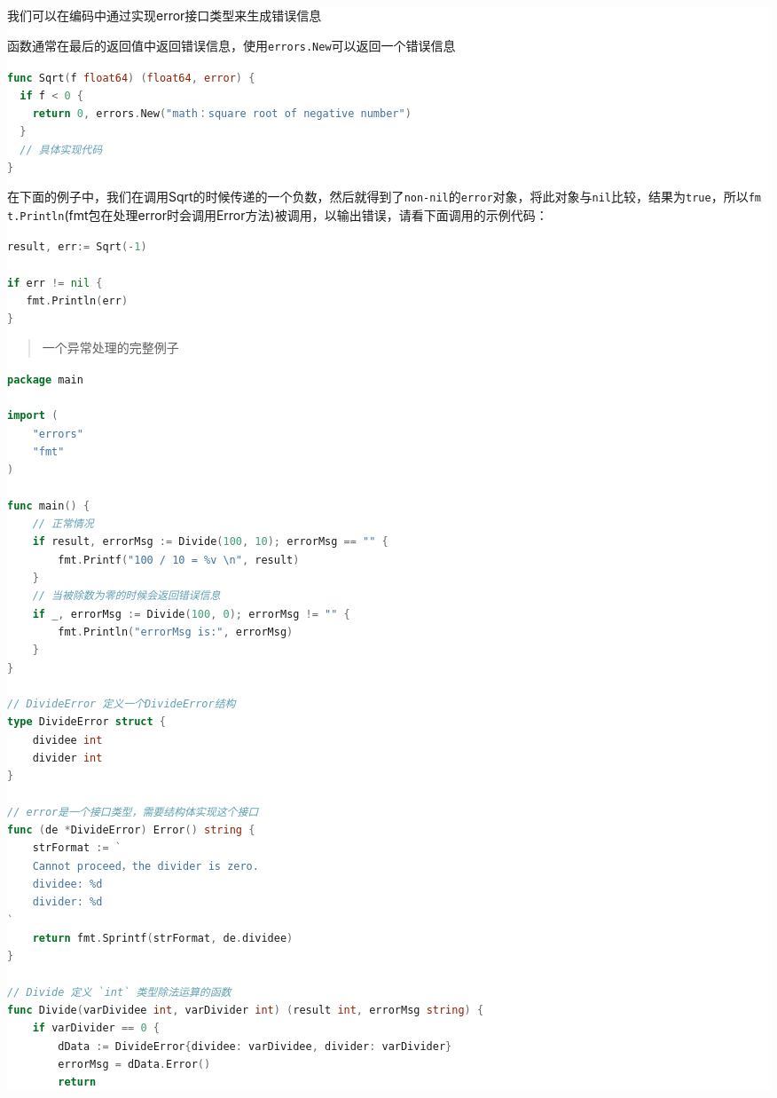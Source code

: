 我们可以在编码中通过实现error接口类型来生成错误信息

函数通常在最后的返回值中返回错误信息，使用`errors.New`可以返回一个错误信息

```go
func Sqrt(f float64) (float64, error) {
  if f < 0 {
    return 0, errors.New("math：square root of negative number")
  }
  // 具体实现代码
}
```

在下面的例子中，我们在调用Sqrt的时候传递的一个负数，然后就得到了`non-nil`的`error`对象，将此对象与`nil`比较，结果为`true`，所以`fmt.Println`(fmt包在处理error时会调用Error方法)被调用，以输出错误，请看下面调用的示例代码：

```go
result, err:= Sqrt(-1)

if err != nil {
   fmt.Println(err)
}
```

>一个异常处理的完整例子

```go
package main

import (
	"errors"
	"fmt"
)

func main() {
	// 正常情况
	if result, errorMsg := Divide(100, 10); errorMsg == "" {
		fmt.Printf("100 / 10 = %v \n", result)
	}
	// 当被除数为零的时候会返回错误信息
	if _, errorMsg := Divide(100, 0); errorMsg != "" {
		fmt.Println("errorMsg is:", errorMsg)
	}
}

// DivideError 定义一个DivideError结构
type DivideError struct {
	dividee int
	divider int
}

// error是一个接口类型，需要结构体实现这个接口
func (de *DivideError) Error() string {
	strFormat := `
	Cannot proceed，the divider is zero.
	dividee: %d
	divider: %d
`
	return fmt.Sprintf(strFormat, de.dividee)
}

// Divide 定义 `int` 类型除法运算的函数
func Divide(varDividee int, varDivider int) (result int, errorMsg string) {
	if varDivider == 0 {
		dData := DivideError{dividee: varDividee, divider: varDivider}
		errorMsg = dData.Error()
		return
```